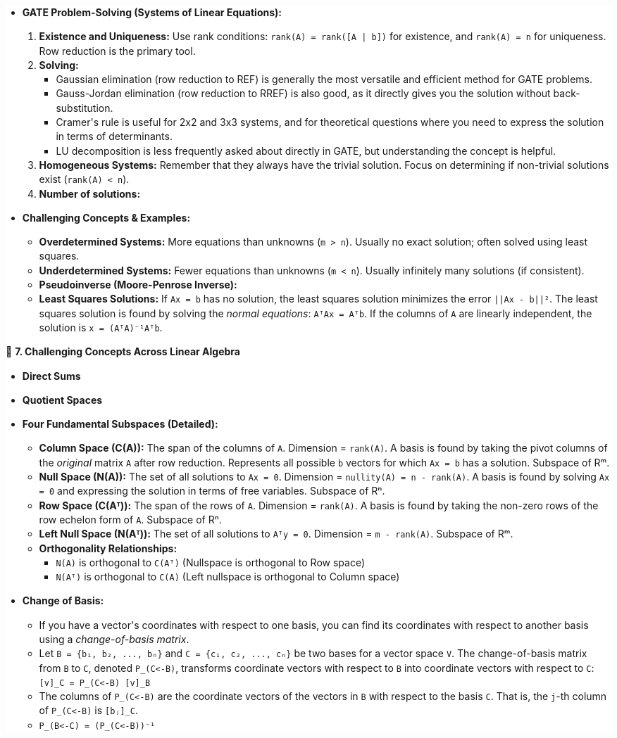 *   **GATE Problem-Solving (Systems of Linear Equations):**
    1.  **Existence and Uniqueness:**  Use rank conditions: `rank(A) = rank([A | b])` for existence, and `rank(A) = n` for uniqueness.  Row reduction is the primary tool.
    2.  **Solving:**
        *   Gaussian elimination (row reduction to REF) is generally the most versatile and efficient method for GATE problems.
        *   Gauss-Jordan elimination (row reduction to RREF) is also good, as it directly gives you the solution without back-substitution.
        *   Cramer's rule is useful for 2x2 and 3x3 systems, and for theoretical questions where you need to express the solution in terms of determinants.
        *   LU decomposition is less frequently asked about directly in GATE, but understanding the concept is helpful.
    3.  **Homogeneous Systems:**  Remember that they always have the trivial solution. Focus on determining if non-trivial solutions exist (`rank(A) < n`).
    4. **Number of solutions:**

*   **Challenging Concepts & Examples:**
    *   **Overdetermined Systems:** More equations than unknowns (`m > n`).  Usually no exact solution; often solved using least squares.
    *   **Underdetermined Systems:** Fewer equations than unknowns (`m < n`).  Usually infinitely many solutions (if consistent).
    *  **Pseudoinverse (Moore-Penrose Inverse):**
    * **Least Squares Solutions:**  If `Ax = b` has no solution, the least squares solution minimizes the error `||Ax - b||²`.  The least squares solution is found by solving the *normal equations*: `AᵀAx = Aᵀb`.  If the columns of `A` are linearly independent, the solution is `x = (AᵀA)⁻¹Aᵀb`.

📌 **7. Challenging Concepts Across Linear Algebra**

* **Direct Sums**
* **Quotient Spaces**
* **Four Fundamental Subspaces (Detailed):**
    *   **Column Space (C(A)):**  The span of the columns of `A`.  Dimension = `rank(A)`.  A basis is found by taking the pivot columns of the *original* matrix `A` after row reduction.  Represents all possible `b` vectors for which `Ax = b` has a solution. Subspace of Rᵐ.
    *   **Null Space (N(A)):**  The set of all solutions to `Ax = 0`.  Dimension = `nullity(A) = n - rank(A)`.  A basis is found by solving `Ax = 0` and expressing the solution in terms of free variables. Subspace of Rⁿ.
    *   **Row Space (C(Aᵀ)):**  The span of the rows of `A`.  Dimension = `rank(A)`.  A basis is found by taking the non-zero rows of the row echelon form of `A`. Subspace of Rⁿ.
    *   **Left Null Space (N(Aᵀ)):**  The set of all solutions to `Aᵀy = 0`.  Dimension = `m - rank(A)`.  Subspace of Rᵐ.
    *   **Orthogonality Relationships:**
        *   `N(A)` is orthogonal to `C(Aᵀ)` (Nullspace is orthogonal to Row space)
        *   `N(Aᵀ)` is orthogonal to `C(A)` (Left nullspace is orthogonal to Column space)

*   **Change of Basis:**
    *   If you have a vector's coordinates with respect to one basis, you can find its coordinates with respect to another basis using a *change-of-basis matrix*.
    *   Let `B = {b₁, b₂, ..., bₙ}` and `C = {c₁, c₂, ..., cₙ}` be two bases for a vector space `V`.  The change-of-basis matrix from `B` to `C`, denoted `P_(C<-B)`, transforms coordinate vectors with respect to `B` into coordinate vectors with respect to `C`:
        `[v]_C = P_(C<-B) [v]_B`
    *   The columns of `P_(C<-B)` are the coordinate vectors of the vectors in `B` with respect to the basis `C`.  That is, the `j`-th column of `P_(C<-B)` is `[bⱼ]_C`.
    *  `P_(B<-C) = (P_(C<-B))⁻¹`
